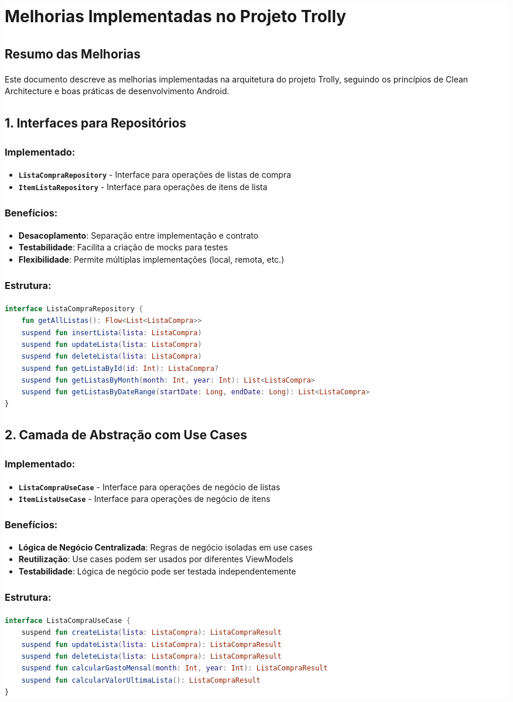 # Melhorias Implementadas no Projeto Trolly

## Resumo das Melhorias

Este documento descreve as melhorias implementadas na arquitetura do projeto Trolly, seguindo os princípios de Clean Architecture e boas práticas de desenvolvimento Android.

## 1. Interfaces para Repositórios

### Implementado:
- **`ListaCompraRepository`** - Interface para operações de listas de compra
- **`ItemListaRepository`** - Interface para operações de itens de lista

### Benefícios:
- **Desacoplamento**: Separação entre implementação e contrato
- **Testabilidade**: Facilita a criação de mocks para testes
- **Flexibilidade**: Permite múltiplas implementações (local, remota, etc.)

### Estrutura:
```kotlin
interface ListaCompraRepository {
    fun getAllListas(): Flow<List<ListaCompra>>
    suspend fun insertLista(lista: ListaCompra)
    suspend fun updateLista(lista: ListaCompra)
    suspend fun deleteLista(lista: ListaCompra)
    suspend fun getListaById(id: Int): ListaCompra?
    suspend fun getListasByMonth(month: Int, year: Int): List<ListaCompra>
    suspend fun getListasByDateRange(startDate: Long, endDate: Long): List<ListaCompra>
}
```

## 2. Camada de Abstração com Use Cases

### Implementado:
- **`ListaCompraUseCase`** - Interface para operações de negócio de listas
- **`ItemListaUseCase`** - Interface para operações de negócio de itens

### Benefícios:
- **Lógica de Negócio Centralizada**: Regras de negócio isoladas em use cases
- **Reutilização**: Use cases podem ser usados por diferentes ViewModels
- **Testabilidade**: Lógica de negócio pode ser testada independentemente

### Estrutura:
```kotlin
interface ListaCompraUseCase {
    suspend fun createLista(lista: ListaCompra): ListaCompraResult
    suspend fun updateLista(lista: ListaCompra): ListaCompraResult
    suspend fun deleteLista(lista: ListaCompra): ListaCompraResult
    suspend fun calcularGastoMensal(month: Int, year: Int): ListaCompraResult
    suspend fun calcularValorUltimaLista(): ListaCompraResult
}
```
